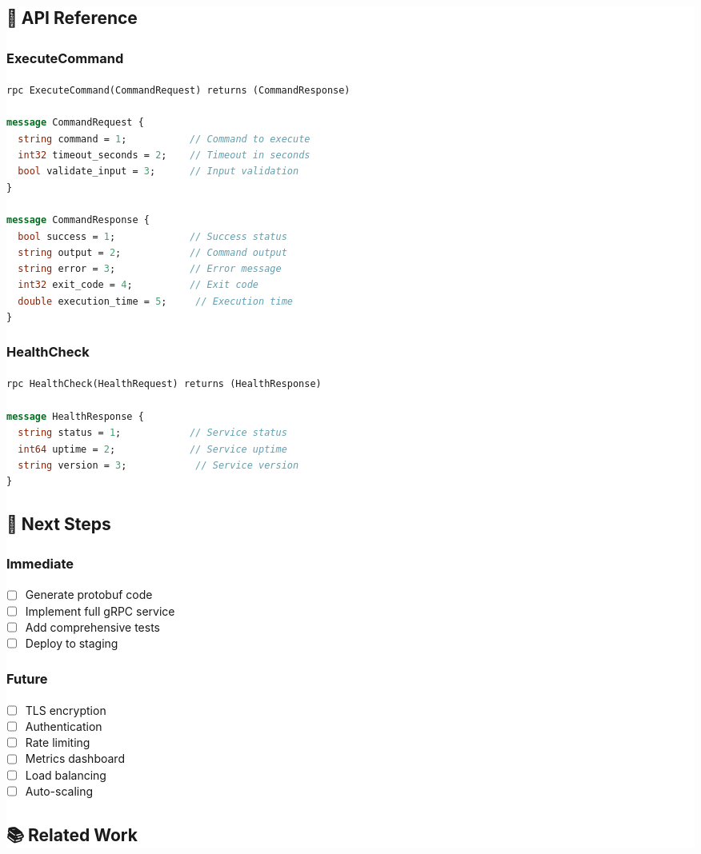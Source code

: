 ## 📝 **API Reference**

### **ExecuteCommand**
```protobuf
rpc ExecuteCommand(CommandRequest) returns (CommandResponse)

message CommandRequest {
  string command = 1;           // Command to execute
  int32 timeout_seconds = 2;    // Timeout in seconds
  bool validate_input = 3;      // Input validation
}

message CommandResponse {
  bool success = 1;             // Success status
  string output = 2;            // Command output
  string error = 3;             // Error message
  int32 exit_code = 4;          // Exit code
  double execution_time = 5;     // Execution time
}
```

### **HealthCheck**
```protobuf
rpc HealthCheck(HealthRequest) returns (HealthResponse)

message HealthResponse {
  string status = 1;            // Service status
  int64 uptime = 2;             // Service uptime
  string version = 3;            // Service version
}
```

## 🎯 **Next Steps**

### **Immediate**
- [ ] Generate protobuf code
- [ ] Implement full gRPC service
- [ ] Add comprehensive tests
- [ ] Deploy to staging

### **Future**
- [ ] TLS encryption
- [ ] Authentication
- [ ] Rate limiting
- [ ] Metrics dashboard
- [ ] Load balancing
- [ ] Auto-scaling

## 📚 **Related Work**
